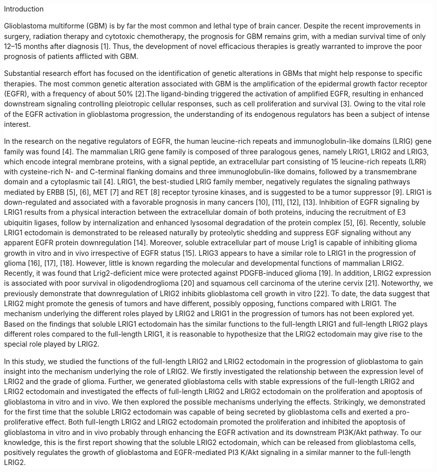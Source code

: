 Introduction

Glioblastoma multiforme (GBM) is by far the most common and lethal type of brain cancer. Despite the recent improvements in surgery, radiation therapy and cytotoxic chemotherapy, the prognosis for GBM remains grim, with a median survival time of only 12–15 months after diagnosis [1]. Thus, the development of novel efficacious therapies is greatly warranted to improve the poor prognosis of patients afflicted with GBM.

Substantial research effort has focused on the identification of genetic alterations in GBMs that might help response to specific therapies. The most common genetic alteration associated with GBM is the amplification of the epidermal growth factor receptor (EGFR), with a frequency of about 50% [2].The ligand-binding triggered the activation of amplified EGFR, resulting in enhanced downstream signaling controlling pleiotropic cellular responses, such as cell proliferation and survival [3]. Owing to the vital role of the EGFR activation in glioblastoma progression, the understanding of its endogenous regulators has been a subject of intense interest.

In the research on the negative regulators of EGFR, the human leucine-rich repeats and immunoglobulin-like domains (LRIG) gene family was found [4]. The mammalian LRIG gene family is composed of three paralogous genes, namely LRIG1, LRIG2 and LRIG3, which encode integral membrane proteins, with a signal peptide, an extracellular part consisting of 15 leucine-rich repeats (LRR) with cysteine-rich N- and C-terminal flanking domains and three immunoglobulin-like domains, followed by a transmembrane domain and a cytoplasmic tail [4]. LRIG1, the best-studied LRIG family member, negatively regulates the signaling pathways mediated by ERBB [5], [6], MET [7] and RET [8] receptor tyrosine kinases, and is suggested to be a tumor suppressor [9]. LRIG1 is down-regulated and associated with a favorable prognosis in many cancers [10], [11], [12], [13]. Inhibition of EGFR signaling by LRIG1 results from a physical interaction between the extracellular domain of both proteins, inducing the recruitment of E3 ubiquitin ligases, follow by internalization and enhanced lysosomal degradation of the protein complex [5], [6]. Recently, soluble LRIG1 ectodomain is demonstrated to be released naturally by proteolytic shedding and suppress EGF signaling without any apparent EGFR protein downregulation [14]. Moreover, soluble extracellular part of mouse Lrig1 is capable of inhibiting glioma growth in vitro and in vivo irrespective of EGFR status [15]. LRIG3 appears to have a similar role to LRIG1 in the progression of glioma [16], [17], [18]. However, little is known regarding the molecular and developmental functions of mammalian LRIG2. Recently, it was found that Lrig2-deficient mice were protected against PDGFB-induced glioma [19]. In addition, LRIG2 expression is associated with poor survival in oligodendroglioma [20] and squamous cell carcinoma of the uterine cervix [21]. Noteworthy, we previously demonstrate that downregulation of LRIG2 inhibits glioblastoma cell growth in vitro
[22]. To date, the data suggest that LRIG2 might promote the genesis of tumors and have different, possibly opposing, functions compared with LRIG1. The mechanism underlying the different roles played by LRIG2 and LRIG1 in the progression of tumors has not been explored yet. Based on the findings that soluble LRIG1 ectodomain has the similar functions to the full-length LRIG1 and full-length LRIG2 plays different roles compared to the full-length LRIG1, it is reasonable to hypothesize that the LRIG2 ectodomain may give rise to the special role played by LRIG2.

In this study, we studied the functions of the full-length LRIG2 and LRIG2 ectodomain in the progression of glioblastoma to gain insight into the mechanism underlying the role of LRIG2. We firstly investigated the relationship between the expression level of LRIG2 and the grade of glioma. Further, we generated glioblastoma cells with stable expressions of the full-length LRIG2 and LRIG2 ectodomain and investigated the effects of full-length LRIG2 and LRIG2 ectodomain on the proliferation and apoptosis of glioblastoma in vitro and in vivo. We then explored the possible mechanisms underlying the effects. Strikingly, we demonstrated for the first time that the soluble LRIG2 ectodomain was capable of being secreted by glioblastoma cells and exerted a pro-proliferative effect. Both full-length LRIG2 and LRIG2 ectodomain promoted the proliferation and inhibited the apoptosis of glioblastoma in vitro and in vivo probably through enhancing the EGFR activation and its downstream PI3K/Akt pathway. To our knowledge, this is the first report showing that the soluble LRIG2 ectodomain, which can be released from glioblastoma cells, positively regulates the growth of glioblastoma and EGFR-mediated PI3 K/Akt signaling in a similar manner to the full-length LRIG2.
